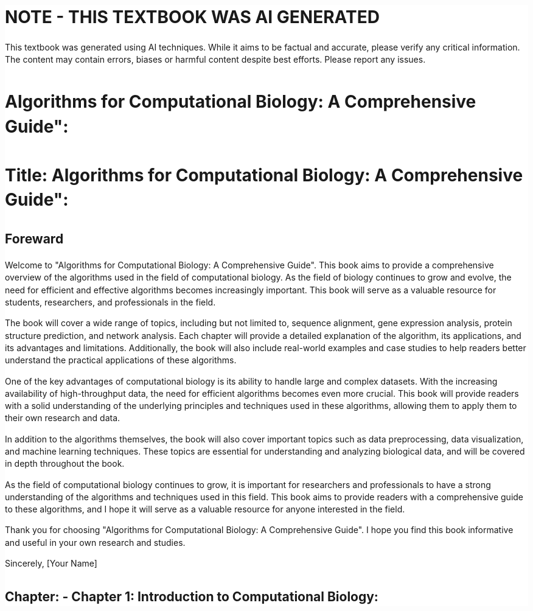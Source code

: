 # NOTE - THIS TEXTBOOK WAS AI GENERATED

This textbook was generated using AI techniques. While it aims to be factual and accurate, please verify any critical information. The content may contain errors, biases or harmful content despite best efforts. Please report any issues.

# Algorithms for Computational Biology: A Comprehensive Guide":


# Title: Algorithms for Computational Biology: A Comprehensive Guide":

## Foreward

Welcome to "Algorithms for Computational Biology: A Comprehensive Guide". This book aims to provide a comprehensive overview of the algorithms used in the field of computational biology. As the field of biology continues to grow and evolve, the need for efficient and effective algorithms becomes increasingly important. This book will serve as a valuable resource for students, researchers, and professionals in the field.

The book will cover a wide range of topics, including but not limited to, sequence alignment, gene expression analysis, protein structure prediction, and network analysis. Each chapter will provide a detailed explanation of the algorithm, its applications, and its advantages and limitations. Additionally, the book will also include real-world examples and case studies to help readers better understand the practical applications of these algorithms.

One of the key advantages of computational biology is its ability to handle large and complex datasets. With the increasing availability of high-throughput data, the need for efficient algorithms becomes even more crucial. This book will provide readers with a solid understanding of the underlying principles and techniques used in these algorithms, allowing them to apply them to their own research and data.

In addition to the algorithms themselves, the book will also cover important topics such as data preprocessing, data visualization, and machine learning techniques. These topics are essential for understanding and analyzing biological data, and will be covered in depth throughout the book.

As the field of computational biology continues to grow, it is important for researchers and professionals to have a strong understanding of the algorithms and techniques used in this field. This book aims to provide readers with a comprehensive guide to these algorithms, and I hope it will serve as a valuable resource for anyone interested in the field.

Thank you for choosing "Algorithms for Computational Biology: A Comprehensive Guide". I hope you find this book informative and useful in your own research and studies.

Sincerely,
[Your Name]


## Chapter: - Chapter 1: Introduction to Computational Biology:
